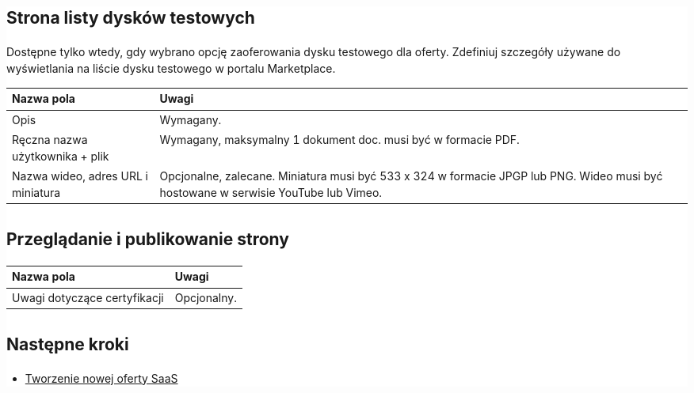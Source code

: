 ## <a name="test-drive-listing-page"></a>Strona listy dysków testowych

Dostępne tylko wtedy, gdy wybrano opcję zaoferowania dysku testowego dla oferty. Zdefiniuj szczegóły używane do wyświetlania na liście dysku testowego w portalu Marketplace.

| **Nazwa pola**    | **Uwagi**   | 
| :---------------- | :-----------| 
| Opis  | Wymagany. |
| Ręczna nazwa użytkownika + plik  | Wymagany, maksymalny 1 dokument doc. musi być w formacie PDF. |
| Nazwa wideo, adres URL i miniatura  | Opcjonalne, zalecane. Miniatura musi być 533 x 324 w formacie JPGP lub PNG. Wideo musi być hostowane w serwisie YouTube lub Vimeo. |

## <a name="review-and-publish-page"></a>Przeglądanie i publikowanie strony

| **Nazwa pola**    | **Uwagi**   | 
| :---------------- | :-----------| 
| Uwagi dotyczące certyfikacji  | Opcjonalny. |

## <a name="next-steps"></a>Następne kroki

- [Tworzenie nowej oferty SaaS](./create-new-saas-offer.md)
